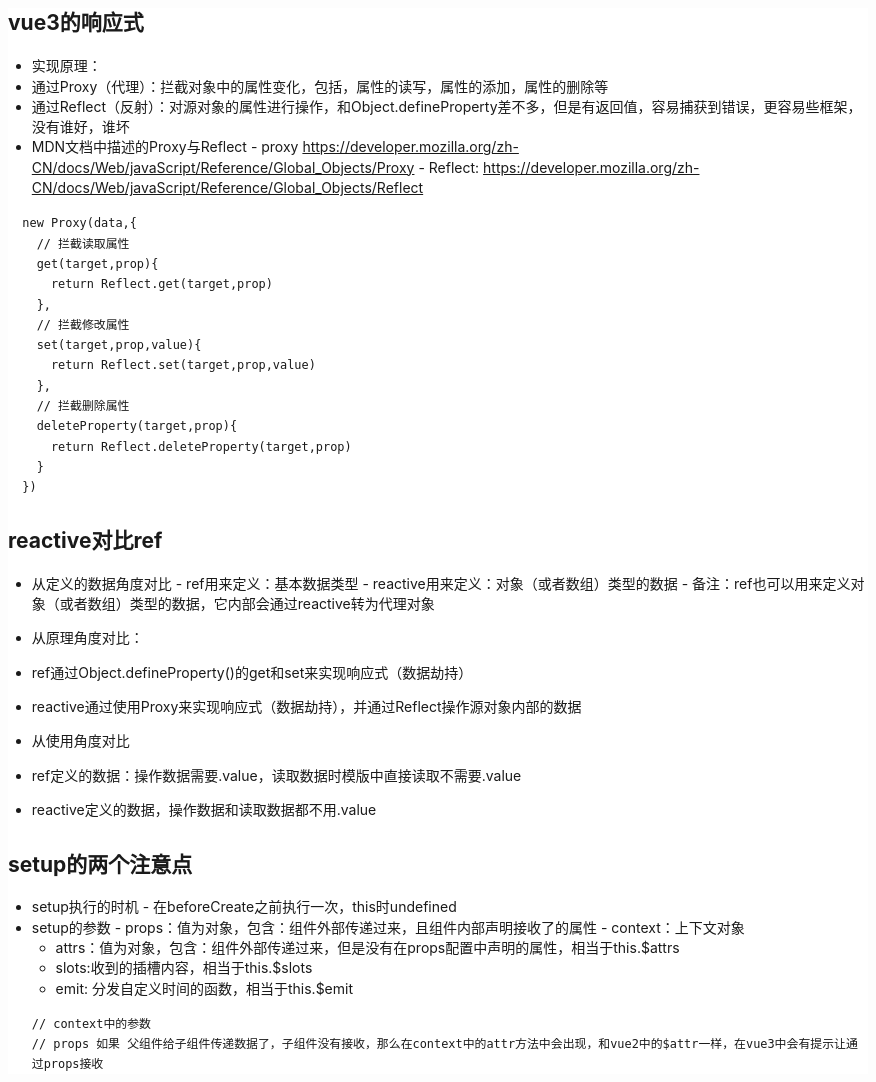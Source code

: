   ## vue3的响应式
  - 实现原理：
   - 通过Proxy（代理）：拦截对象中的属性变化，包括，属性的读写，属性的添加，属性的删除等
   - 通过Reflect（反射）：对源对象的属性进行操作，和Object.defineProperty差不多，但是有返回值，容易捕获到错误，更容易些框架，没有谁好，谁坏
   - MDN文档中描述的Proxy与Reflect
    - proxy https://developer.mozilla.org/zh-CN/docs/Web/javaScript/Reference/Global_Objects/Proxy
    - Reflect: https://developer.mozilla.org/zh-CN/docs/Web/javaScript/Reference/Global_Objects/Reflect
  ```
    new Proxy(data,{
      // 拦截读取属性
      get(target,prop){
        return Reflect.get(target,prop)
      },
      // 拦截修改属性
      set(target,prop,value){
        return Reflect.set(target,prop,value)
      },
      // 拦截删除属性
      deleteProperty(target,prop){
        return Reflect.deleteProperty(target,prop)
      }
    })
  ```
  
  ## reactive对比ref
   - 从定义的数据角度对比
    - ref用来定义：基本数据类型
    - reactive用来定义：对象（或者数组）类型的数据
    - 备注：ref也可以用来定义对象（或者数组）类型的数据，它内部会通过reactive转为代理对象

  - 从原理角度对比：
   - ref通过Object.defineProperty()的get和set来实现响应式（数据劫持）
   - reactive通过使用Proxy来实现响应式（数据劫持），并通过Reflect操作源对象内部的数据
  - 从使用角度对比
   - ref定义的数据：操作数据需要.value，读取数据时模版中直接读取不需要.value
   - reactive定义的数据，操作数据和读取数据都不用.value
  ## setup的两个注意点
   - setup执行的时机
    - 在beforeCreate之前执行一次，this时undefined
   - setup的参数
    - props：值为对象，包含：组件外部传递过来，且组件内部声明接收了的属性
    - context：上下文对象
     - attrs：值为对象，包含：组件外部传递过来，但是没有在props配置中声明的属性，相当于this.$attrs
     - slots:收到的插槽内容，相当于this.$slots
     - emit: 分发自定义时间的函数，相当于this.$emit
     ```
     // context中的参数
     // props 如果 父组件给子组件传递数据了，子组件没有接收，那么在context中的attr方法中会出现，和vue2中的$attr一样，在vue3中会有提示让通过props接收
